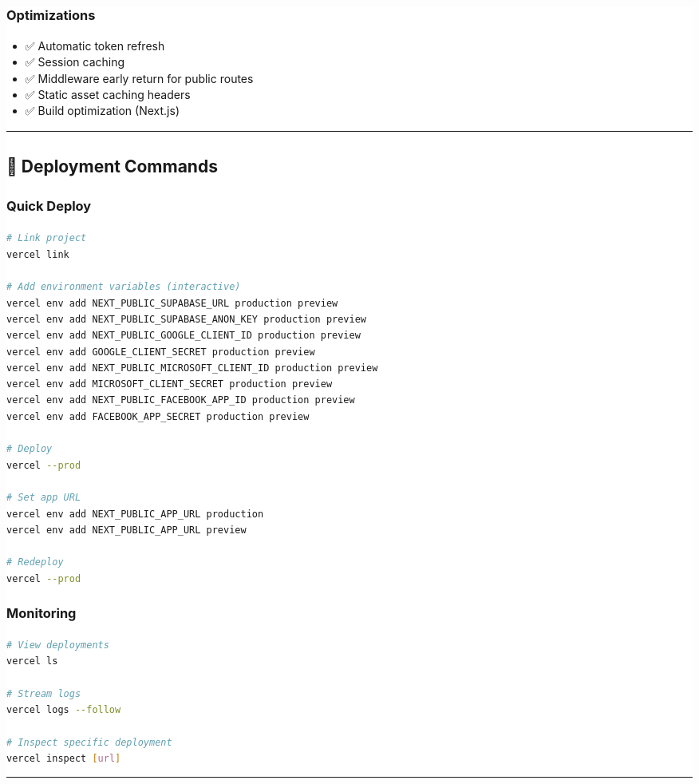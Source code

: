 ### Optimizations
- ✅ Automatic token refresh
- ✅ Session caching
- ✅ Middleware early return for public routes
- ✅ Static asset caching headers
- ✅ Build optimization (Next.js)

---

## 🚀 Deployment Commands

### Quick Deploy
```bash
# Link project
vercel link

# Add environment variables (interactive)
vercel env add NEXT_PUBLIC_SUPABASE_URL production preview
vercel env add NEXT_PUBLIC_SUPABASE_ANON_KEY production preview
vercel env add NEXT_PUBLIC_GOOGLE_CLIENT_ID production preview
vercel env add GOOGLE_CLIENT_SECRET production preview
vercel env add NEXT_PUBLIC_MICROSOFT_CLIENT_ID production preview
vercel env add MICROSOFT_CLIENT_SECRET production preview
vercel env add NEXT_PUBLIC_FACEBOOK_APP_ID production preview
vercel env add FACEBOOK_APP_SECRET production preview

# Deploy
vercel --prod

# Set app URL
vercel env add NEXT_PUBLIC_APP_URL production
vercel env add NEXT_PUBLIC_APP_URL preview

# Redeploy
vercel --prod
```

### Monitoring
```bash
# View deployments
vercel ls

# Stream logs
vercel logs --follow

# Inspect specific deployment
vercel inspect [url]
```

---
